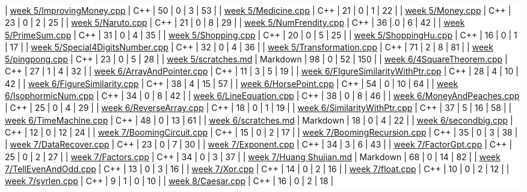 | [week 5/ImprovingMoney.cpp](/week%205/ImprovingMoney.cpp) | C++ | 50 | 0 | 3 | 53 |
| [week 5/Medicine.cpp](/week%205/Medicine.cpp) | C++ | 21 | 0 | 1 | 22 |
| [week 5/Money.cpp](/week%205/Money.cpp) | C++ | 23 | 0 | 2 | 25 |
| [week 5/Naruto.cpp](/week%205/Naruto.cpp) | C++ | 21 | 0 | 8 | 29 |
| [week 5/NumFrendity.cpp](/week%205/NumFrendity.cpp) | C++ | 36 | 0 | 6 | 42 |
| [week 5/PrimeSum.cpp](/week%205/PrimeSum.cpp) | C++ | 31 | 0 | 4 | 35 |
| [week 5/Shopping.cpp](/week%205/Shopping.cpp) | C++ | 20 | 0 | 5 | 25 |
| [week 5/ShoppingHu.cpp](/week%205/ShoppingHu.cpp) | C++ | 16 | 0 | 1 | 17 |
| [week 5/Special4DigitsNumber.cpp](/week%205/Special4DigitsNumber.cpp) | C++ | 32 | 0 | 4 | 36 |
| [week 5/Transformation.cpp](/week%205/Transformation.cpp) | C++ | 71 | 2 | 8 | 81 |
| [week 5/pingpong.cpp](/week%205/pingpong.cpp) | C++ | 23 | 0 | 5 | 28 |
| [week 5/scratches.md](/week%205/scratches.md) | Markdown | 98 | 0 | 52 | 150 |
| [week 6/4SquareTheorem.cpp](/week%206/4SquareTheorem.cpp) | C++ | 27 | 1 | 4 | 32 |
| [week 6/ArrayAndPointer.cpp](/week%206/ArrayAndPointer.cpp) | C++ | 11 | 3 | 5 | 19 |
| [week 6/FIgureSimilarityWithPtr.cpp](/week%206/FIgureSimilarityWithPtr.cpp) | C++ | 28 | 4 | 10 | 42 |
| [week 6/FigureSimilarity.cpp](/week%206/FigureSimilarity.cpp) | C++ | 38 | 4 | 15 | 57 |
| [week 6/HorsePoint.cpp](/week%206/HorsePoint.cpp) | C++ | 54 | 0 | 10 | 64 |
| [week 6/IsophormicNum.cpp](/week%206/IsophormicNum.cpp) | C++ | 34 | 0 | 8 | 42 |
| [week 6/LineEquation.cpp](/week%206/LineEquation.cpp) | C++ | 38 | 0 | 8 | 46 |
| [week 6/MoneyAndPeaches.cpp](/week%206/MoneyAndPeaches.cpp) | C++ | 25 | 0 | 4 | 29 |
| [week 6/ReverseArray.cpp](/week%206/ReverseArray.cpp) | C++ | 18 | 0 | 1 | 19 |
| [week 6/SimilarityWithPtr.cpp](/week%206/SimilarityWithPtr.cpp) | C++ | 37 | 5 | 16 | 58 |
| [week 6/TimeMachine.cpp](/week%206/TimeMachine.cpp) | C++ | 48 | 0 | 13 | 61 |
| [week 6/scratches.md](/week%206/scratches.md) | Markdown | 18 | 0 | 4 | 22 |
| [week 6/secondbig.cpp](/week%206/secondbig.cpp) | C++ | 12 | 0 | 12 | 24 |
| [week 7/BoomingCircuit.cpp](/week%207/BoomingCircuit.cpp) | C++ | 15 | 0 | 2 | 17 |
| [week 7/BoomingRecursion.cpp](/week%207/BoomingRecursion.cpp) | C++ | 35 | 0 | 3 | 38 |
| [week 7/DataRecover.cpp](/week%207/DataRecover.cpp) | C++ | 23 | 0 | 7 | 30 |
| [week 7/Exponent.cpp](/week%207/Exponent.cpp) | C++ | 34 | 3 | 6 | 43 |
| [week 7/FactorGpt.cpp](/week%207/FactorGpt.cpp) | C++ | 25 | 0 | 2 | 27 |
| [week 7/Factors.cpp](/week%207/Factors.cpp) | C++ | 34 | 0 | 3 | 37 |
| [week 7/Huang Shujian.md](/week%207/Huang%20Shujian.md) | Markdown | 68 | 0 | 14 | 82 |
| [week 7/TellEvenAndOdd.cpp](/week%207/TellEvenAndOdd.cpp) | C++ | 13 | 0 | 3 | 16 |
| [week 7/Xor.cpp](/week%207/Xor.cpp) | C++ | 14 | 0 | 2 | 16 |
| [week 7/float.cpp](/week%207/float.cpp) | C++ | 10 | 0 | 2 | 12 |
| [week 7/syrlen.cpp](/week%207/syrlen.cpp) | C++ | 9 | 1 | 0 | 10 |
| [week 8/Caesar.cpp](/week%208/Caesar.cpp) | C++ | 16 | 0 | 2 | 18 |